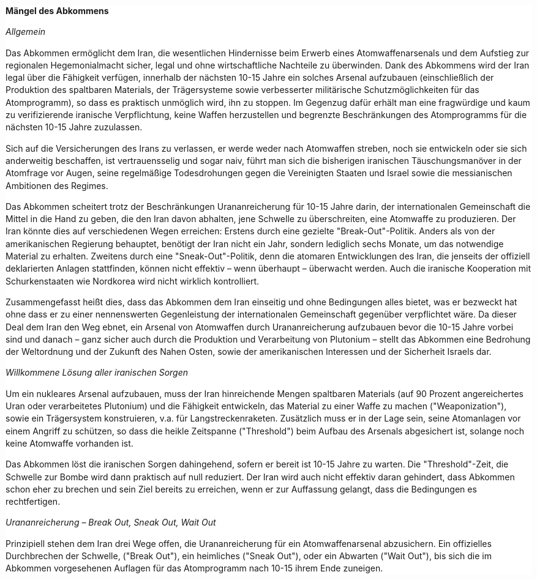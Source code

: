**Mängel des Abkommens**

*Allgemein*

Das Abkommen ermöglicht dem Iran, die wesentlichen Hindernisse beim Erwerb eines Atomwaffenarsenals und dem Aufstieg zur regionalen Hegemonialmacht sicher, legal und ohne wirtschaftliche Nachteile zu überwinden. Dank des Abkommens wird der Iran legal über die Fähigkeit verfügen, innerhalb der nächsten 10-15 Jahre ein solches Arsenal aufzubauen (einschließlich der Produktion des spaltbaren Materials, der Trägersysteme sowie verbesserter militärische Schutzmöglichkeiten für das Atomprogramm), so dass es praktisch unmöglich wird, ihn zu stoppen. Im Gegenzug dafür erhält man eine fragwürdige und kaum zu verifizierende iranische Verpflichtung, keine Waffen herzustellen und begrenzte Beschränkungen des Atomprogramms für die nächsten 10-15 Jahre zuzulassen.

Sich auf die Versicherungen des Irans zu verlassen, er werde weder nach Atomwaffen streben, noch sie entwickeln oder sie sich anderweitig beschaffen, ist vertrauensselig und sogar naiv, führt man sich die bisherigen iranischen Täuschungsmanöver in der Atomfrage vor Augen, seine regelmäßige Todesdrohungen gegen die Vereinigten Staaten und Israel sowie die messianischen Ambitionen des Regimes.

Das Abkommen scheitert trotz der Beschränkungen Urananreicherung für 10-15 Jahre darin, der internationalen Gemeinschaft die Mittel in die Hand zu geben, die den Iran davon abhalten, jene Schwelle zu überschreiten, eine Atomwaffe zu produzieren. Der Iran könnte dies auf verschiedenen Wegen erreichen: Erstens durch eine gezielte "Break-Out"-Politik. Anders als von der amerikanischen Regierung behauptet, benötigt der Iran nicht ein Jahr, sondern lediglich sechs Monate, um das notwendige Material zu erhalten. Zweitens durch eine "Sneak-Out"-Politik, denn die atomaren Entwicklungen des Iran, die jenseits der offiziell deklarierten Anlagen stattfinden, können nicht effektiv – wenn überhaupt – überwacht werden. Auch die iranische Kooperation mit Schurkenstaaten wie Nordkorea wird nicht wirklich kontrolliert.

Zusammengefasst heißt dies, dass das Abkommen dem Iran einseitig und ohne Bedingungen alles bietet, was er bezweckt hat ohne dass er zu einer nennenswerten Gegenleistung der internationalen Gemeinschaft gegenüber verpflichtet wäre. Da dieser Deal dem Iran den Weg ebnet, ein Arsenal von Atomwaffen durch Urananreicherung aufzubauen bevor die 10-15 Jahre vorbei sind und danach – ganz sicher auch durch die Produktion und Verarbeitung von Plutonium – stellt das Abkommen eine Bedrohung der Weltordnung und der Zukunft des Nahen Osten, sowie der amerikanischen Interessen und der Sicherheit Israels dar.

*Willkommene Lösung aller iranischen Sorgen*

Um ein nukleares Arsenal aufzubauen, muss der Iran hinreichende Mengen spaltbaren Materials (auf 90 Prozent angereichertes Uran oder verarbeitetes Plutonium) und die Fähigkeit entwickeln, das Material zu einer Waffe zu machen ("Weaponization"), sowie ein Trägersystem konstruieren, v.a. für Langstreckenraketen. Zusätzlich muss er in der Lage sein, seine Atomanlagen vor einem Angriff zu schützen, so dass die heikle Zeitspanne ("Threshold") beim Aufbau des Arsenals abgesichert ist, solange noch keine Atomwaffe vorhanden ist.

Das Abkommen löst die iranischen Sorgen dahingehend, sofern er bereit ist 10-15 Jahre zu warten. Die "Threshold"-Zeit, die Schwelle zur Bombe wird dann praktisch auf null reduziert. Der Iran wird auch nicht effektiv daran gehindert, dass Abkommen schon eher zu brechen und sein Ziel bereits zu erreichen, wenn er zur Auffassung gelangt, dass die Bedingungen es rechtfertigen.

*Urananreicherung – Break Out, Sneak Out, Wait Out*

Prinzipiell stehen dem Iran drei Wege offen, die Urananreicherung für ein Atomwaffenarsenal abzusichern. Ein offizielles Durchbrechen der Schwelle, ("Break Out"), ein heimliches ("Sneak Out"), oder ein Abwarten ("Wait Out"), bis sich die im Abkommen vorgesehenen Auflagen für das Atomprogramm nach 10-15 ihrem Ende zuneigen.
